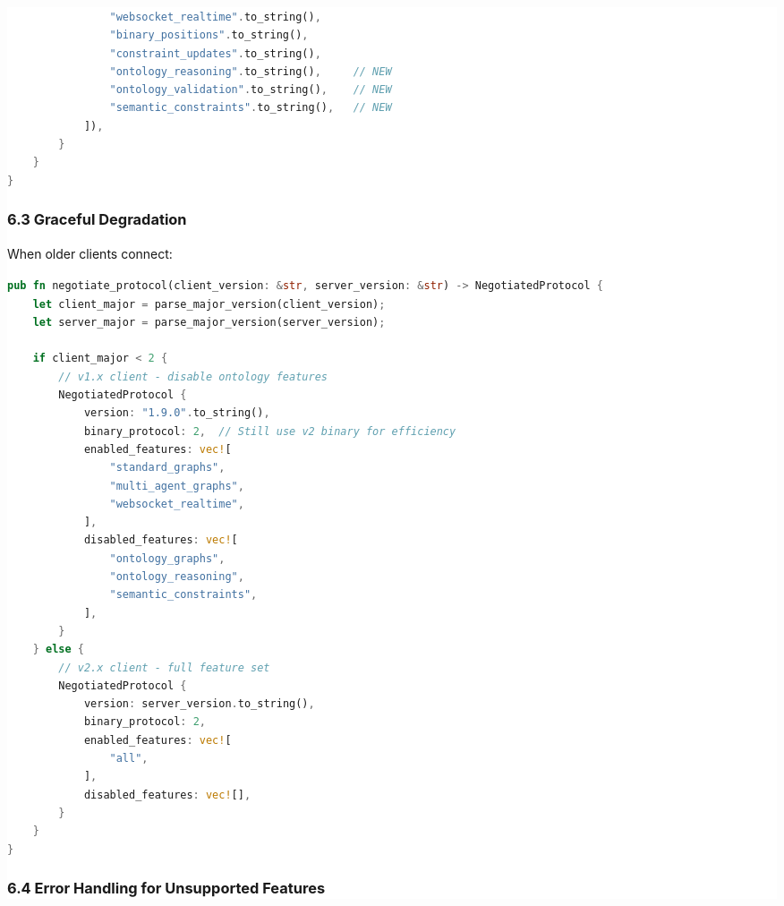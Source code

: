 ```rust
                "websocket_realtime".to_string(),
                "binary_positions".to_string(),
                "constraint_updates".to_string(),
                "ontology_reasoning".to_string(),     // NEW
                "ontology_validation".to_string(),    // NEW
                "semantic_constraints".to_string(),   // NEW
            ]),
        }
    }
}
```

### 6.3 Graceful Degradation

When older clients connect:

```rust
pub fn negotiate_protocol(client_version: &str, server_version: &str) -> NegotiatedProtocol {
    let client_major = parse_major_version(client_version);
    let server_major = parse_major_version(server_version);

    if client_major < 2 {
        // v1.x client - disable ontology features
        NegotiatedProtocol {
            version: "1.9.0".to_string(),
            binary_protocol: 2,  // Still use v2 binary for efficiency
            enabled_features: vec![
                "standard_graphs",
                "multi_agent_graphs",
                "websocket_realtime",
            ],
            disabled_features: vec![
                "ontology_graphs",
                "ontology_reasoning",
                "semantic_constraints",
            ],
        }
    } else {
        // v2.x client - full feature set
        NegotiatedProtocol {
            version: server_version.to_string(),
            binary_protocol: 2,
            enabled_features: vec![
                "all",
            ],
            disabled_features: vec![],
        }
    }
}
```

### 6.4 Error Handling for Unsupported Features
